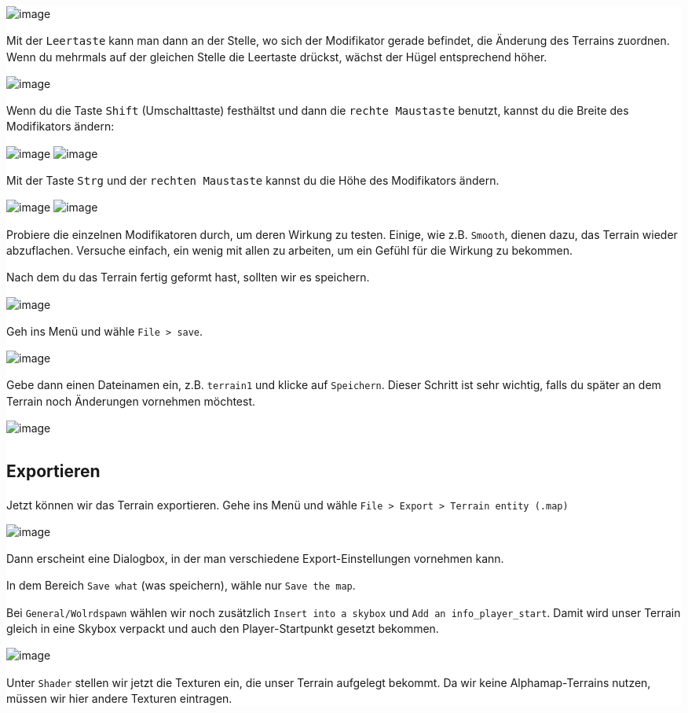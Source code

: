 ![image]({static}terrain-easygen/Image28.gif)

Mit der <kbd>Leertaste</kbd> kann man dann an der Stelle, wo sich der Modifikator gerade befindet, die Änderung des Terrains zuordnen. Wenn du mehrmals auf der gleichen Stelle die Leertaste drückst, wächst der Hügel entsprechend höher.

![image]({static}terrain-easygen/Image13.gif)

Wenn du die Taste <kbd>Shift</kbd> (Umschalttaste) festhältst und dann die <kbd>rechte Maustaste</kbd> benutzt, kannst du die Breite des Modifikators ändern:

![image]({static}terrain-easygen/Image24.gif) ![image]({static}terrain-easygen/Image25.gif)

Mit der Taste <kbd>Strg</kbd> und der <kbd>rechten Maustaste</kbd> kannst du die Höhe des Modifikators ändern.

![image]({static}terrain-easygen/Image26.gif) ![image]({static}terrain-easygen/Image27.gif)

Probiere die einzelnen Modifikatoren durch, um deren Wirkung zu testen. Einige, wie z.B. `Smooth`, dienen dazu, das Terrain wieder abzuflachen. Versuche einfach, ein wenig mit allen zu arbeiten, um ein Gefühl für die Wirkung zu bekommen.

Nach dem du das Terrain fertig geformt hast, sollten wir es speichern.

![image]({static}terrain-easygen/Image2.gif)

Geh ins Menü und wähle `File > save`.

![image]({static}terrain-easygen/Image23.gif)

Gebe dann einen Dateinamen ein, z.B. `terrain1` und klicke auf `Speichern`. Dieser Schritt ist sehr wichtig, falls du später an dem Terrain noch Änderungen vornehmen möchtest. 

![image]({static}terrain-easygen/Image15.gif)

## Exportieren

Jetzt können wir das Terrain exportieren. Gehe ins Menü und wähle `File > Export > Terrain entity (.map)`

![image]({static}terrain-easygen/Image22.gif)

Dann erscheint eine Dialogbox, in der man verschiedene Export-Einstellungen vornehmen kann.

In dem Bereich `Save what` (was speichern), wähle nur `Save the map`. 

Bei `General/Wolrdspawn` wählen wir noch zusätzlich `Insert into a skybox` und `Add an info_player_start`. Damit wird unser Terrain gleich in eine Skybox verpackt und auch den Player-Startpunkt gesetzt bekommen. 

![image]({static}terrain-easygen/Image17.gif)

Unter `Shader` stellen wir jetzt die Texturen ein, die unser Terrain aufgelegt bekommt. Da wir keine Alphamap-Terrains nutzen, müssen wir hier andere Texturen eintragen. 
